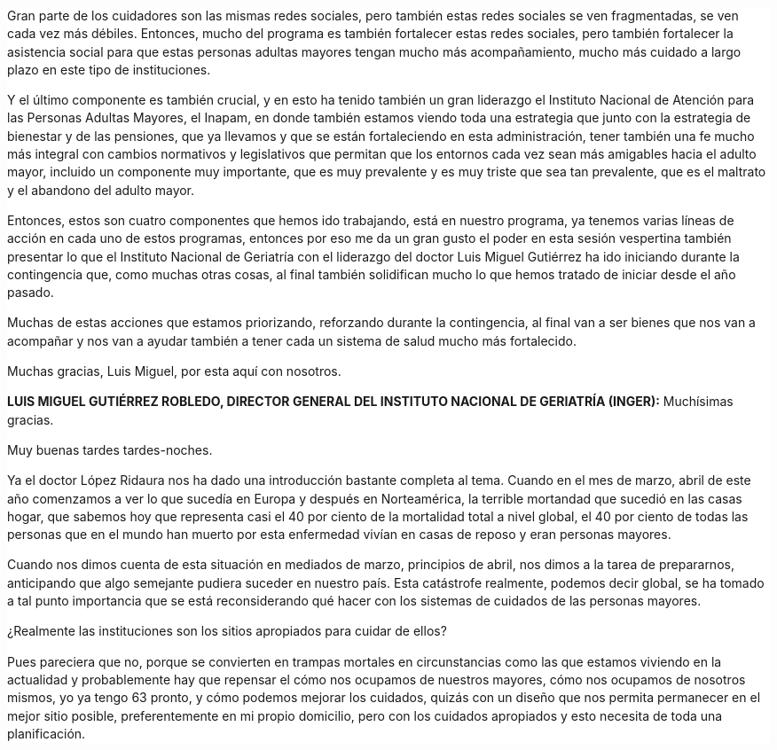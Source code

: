 Gran parte de los cuidadores son las mismas redes sociales, pero también estas
redes sociales se ven fragmentadas, se ven cada vez más débiles. Entonces,
mucho del programa es también fortalecer estas redes sociales, pero también
fortalecer la asistencia social para que estas personas adultas mayores tengan
mucho más acompañamiento, mucho más cuidado a largo plazo en este tipo de
instituciones.

Y el último componente es también crucial, y en esto ha tenido también un gran
liderazgo el Instituto Nacional de Atención para las Personas Adultas Mayores,
el Inapam, en donde también estamos viendo toda una estrategia que junto con
la estrategia de bienestar y de las pensiones, que ya llevamos y que se están
fortaleciendo en esta administración, tener también una fe mucho más integral
con cambios normativos y legislativos que permitan que los entornos cada vez
sean más amigables hacia el adulto mayor, incluido un componente muy
importante, que es muy prevalente y es muy triste que sea tan prevalente, que
es el maltrato y el abandono del adulto mayor.

Entonces, estos son cuatro componentes que hemos ido trabajando, está en
nuestro programa, ya tenemos varias líneas de acción en cada uno de estos
programas, entonces por eso me da un gran gusto el poder en esta sesión
vespertina también presentar lo que el Instituto Nacional de Geriatría con el
liderazgo del doctor Luis Miguel Gutiérrez ha ido iniciando durante la
contingencia que, como muchas otras cosas, al final también solidifican mucho
lo que hemos tratado de iniciar desde el año pasado.

Muchas de estas acciones que estamos priorizando, reforzando durante la
contingencia, al final van a ser bienes que nos van a acompañar y nos van a
ayudar también a tener cada un sistema de salud mucho más fortalecido.

Muchas gracias, Luis Miguel, por esta aquí con nosotros.

**LUIS MIGUEL GUTIÉRREZ ROBLEDO, DIRECTOR GENERAL DEL INSTITUTO NACIONAL DE
GERIATRÍA (INGER):** Muchísimas gracias.

Muy buenas tardes tardes-noches.

Ya el doctor López Ridaura nos ha dado una introducción bastante completa al
tema. Cuando en el mes de marzo, abril de este año comenzamos a ver lo que
sucedía en Europa y después en Norteamérica, la terrible mortandad que sucedió
en las casas hogar, que sabemos hoy que representa casi el 40 por ciento de la
mortalidad total a nivel global, el 40 por ciento de todas las personas que en
el mundo han muerto por esta enfermedad vivían en casas de reposo y eran
personas mayores.

Cuando nos dimos cuenta de esta situación en mediados de marzo, principios de
abril, nos dimos a la tarea de prepararnos, anticipando que algo semejante
pudiera suceder en nuestro país. Esta catástrofe realmente, podemos decir
global, se ha tomado a tal punto importancia que se está reconsiderando qué
hacer con los sistemas de cuidados de las personas mayores.

¿Realmente las instituciones son los sitios apropiados para cuidar de ellos?

Pues pareciera que no, porque se convierten en trampas mortales en
circunstancias como las que estamos viviendo en la actualidad y probablemente
hay que repensar el cómo nos ocupamos de nuestros mayores, cómo nos ocupamos
de nosotros mismos, yo ya tengo 63 pronto, y cómo podemos mejorar los
cuidados, quizás con un diseño que nos permita permanecer en el mejor sitio
posible, preferentemente en mi propio domicilio, pero con los cuidados
apropiados y esto necesita de toda una planificación.
